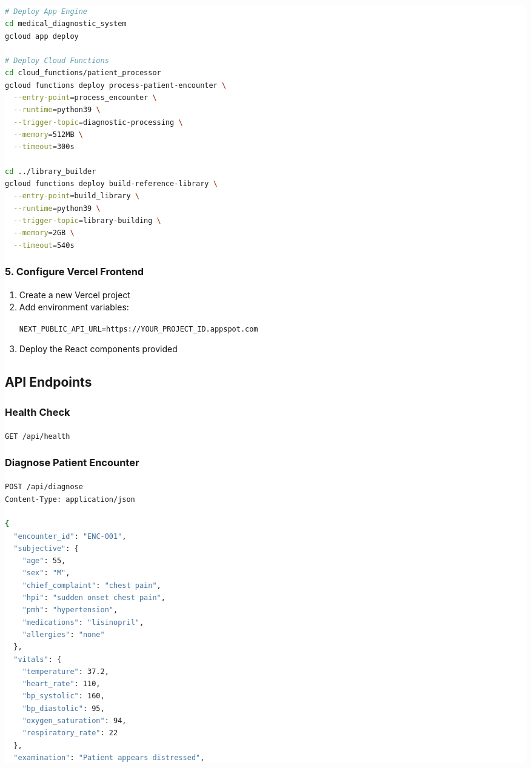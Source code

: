 ```bash
# Deploy App Engine
cd medical_diagnostic_system
gcloud app deploy

# Deploy Cloud Functions
cd cloud_functions/patient_processor
gcloud functions deploy process-patient-encounter \
  --entry-point=process_encounter \
  --runtime=python39 \
  --trigger-topic=diagnostic-processing \
  --memory=512MB \
  --timeout=300s

cd ../library_builder
gcloud functions deploy build-reference-library \
  --entry-point=build_library \
  --runtime=python39 \
  --trigger-topic=library-building \
  --memory=2GB \
  --timeout=540s
```

### 5. Configure Vercel Frontend

1. Create a new Vercel project
2. Add environment variables:
   ```
   NEXT_PUBLIC_API_URL=https://YOUR_PROJECT_ID.appspot.com
   ```
3. Deploy the React components provided

## API Endpoints

### Health Check
```bash
GET /api/health
```

### Diagnose Patient Encounter
```bash
POST /api/diagnose
Content-Type: application/json

{
  "encounter_id": "ENC-001",
  "subjective": {
    "age": 55,
    "sex": "M",
    "chief_complaint": "chest pain",
    "hpi": "sudden onset chest pain",
    "pmh": "hypertension",
    "medications": "lisinopril",
    "allergies": "none"
  },
  "vitals": {
    "temperature": 37.2,
    "heart_rate": 110,
    "bp_systolic": 160,
    "bp_diastolic": 95,
    "oxygen_saturation": 94,
    "respiratory_rate": 22
  },
  "examination": "Patient appears distressed",
```